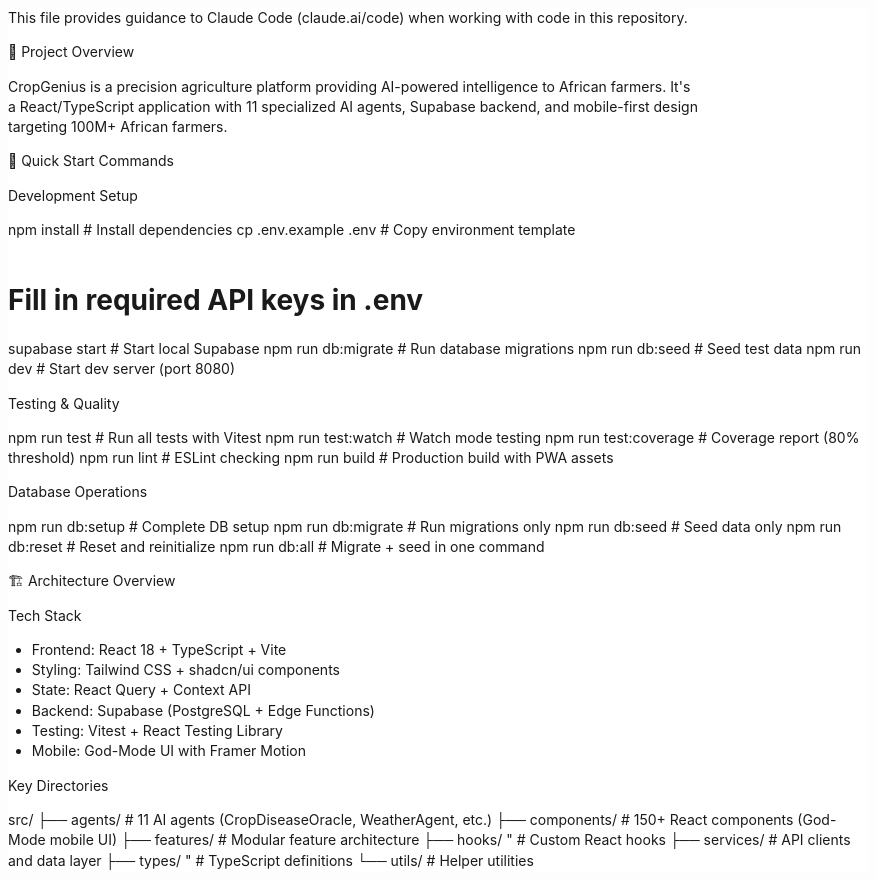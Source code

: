 
  This file provides guidance to Claude Code (claude.ai/code) when working with code in this repository.

  🌾 Project Overview

  CropGenius is a precision agriculture platform providing AI-powered intelligence to African farmers. It's      
  a React/TypeScript application with 11 specialized AI agents, Supabase backend, and mobile-first design        
  targeting 100M+ African farmers.

  🚀 Quick Start Commands

  Development Setup

  npm install                    # Install dependencies
  cp .env.example .env          # Copy environment template
  # Fill in required API keys in .env
  supabase start               # Start local Supabase
  npm run db:migrate          # Run database migrations
  npm run db:seed             # Seed test data
  npm run dev                 # Start dev server (port 8080)

  Testing & Quality

  npm run test                # Run all tests with Vitest
  npm run test:watch          # Watch mode testing
  npm run test:coverage       # Coverage report (80% threshold)
  npm run lint               # ESLint checking
  npm run build              # Production build with PWA assets

  Database Operations

  npm run db:setup           # Complete DB setup
  npm run db:migrate         # Run migrations only
  npm run db:seed           # Seed data only
  npm run db:reset          # Reset and reinitialize
  npm run db:all            # Migrate + seed in one command

  🏗️ Architecture Overview

  Tech Stack

  - Frontend: React 18 + TypeScript + Vite
  - Styling: Tailwind CSS + shadcn/ui components
  - State: React Query + Context API
  - Backend: Supabase (PostgreSQL + Edge Functions)
  - Testing: Vitest + React Testing Library
  - Mobile: God-Mode UI with Framer Motion

  Key Directories

  src/
  ├── agents/           # 11 AI agents (CropDiseaseOracle, WeatherAgent, etc.)
  ├── components/       # 150+ React components (God-Mode mobile UI)
  ├── features/         # Modular feature architecture
├── hooks/         "  # Custom React hooks
  ├── services/        # API clients and data layer
  ├── types/       "    # TypeScript definitions
  └── utils/           # Helper utilities

